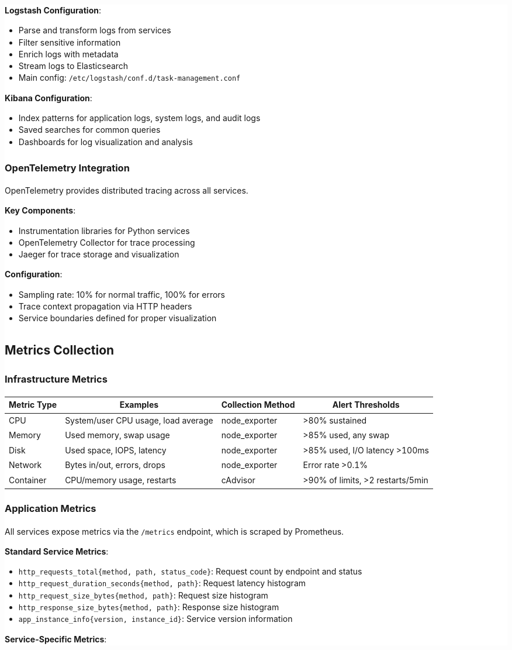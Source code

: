 **Logstash Configuration**:
- Parse and transform logs from services
- Filter sensitive information
- Enrich logs with metadata
- Stream logs to Elasticsearch
- Main config: `/etc/logstash/conf.d/task-management.conf`

**Kibana Configuration**:
- Index patterns for application logs, system logs, and audit logs
- Saved searches for common queries
- Dashboards for log visualization and analysis

### OpenTelemetry Integration

OpenTelemetry provides distributed tracing across all services.

**Key Components**:
- Instrumentation libraries for Python services
- OpenTelemetry Collector for trace processing
- Jaeger for trace storage and visualization

**Configuration**:
- Sampling rate: 10% for normal traffic, 100% for errors
- Trace context propagation via HTTP headers
- Service boundaries defined for proper visualization

## Metrics Collection

### Infrastructure Metrics

| Metric Type | Examples | Collection Method | Alert Thresholds |
|-------------|----------|-------------------|------------------|
| CPU | System/user CPU usage, load average | node_exporter | >80% sustained |
| Memory | Used memory, swap usage | node_exporter | >85% used, any swap |
| Disk | Used space, IOPS, latency | node_exporter | >85% used, I/O latency >100ms |
| Network | Bytes in/out, errors, drops | node_exporter | Error rate >0.1% |
| Container | CPU/memory usage, restarts | cAdvisor | >90% of limits, >2 restarts/5min |

### Application Metrics

All services expose metrics via the `/metrics` endpoint, which is scraped by Prometheus.

**Standard Service Metrics**:
- `http_requests_total{method, path, status_code}`: Request count by endpoint and status
- `http_request_duration_seconds{method, path}`: Request latency histogram
- `http_request_size_bytes{method, path}`: Request size histogram
- `http_response_size_bytes{method, path}`: Response size histogram
- `app_instance_info{version, instance_id}`: Service version information

**Service-Specific Metrics**:

